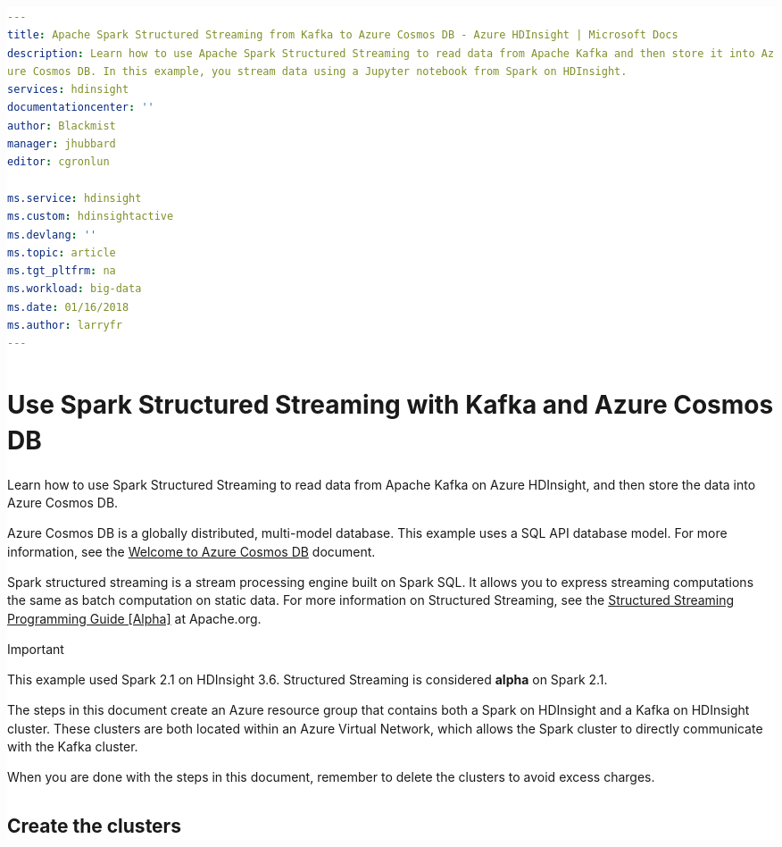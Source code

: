```yaml
---
title: Apache Spark Structured Streaming from Kafka to Azure Cosmos DB - Azure HDInsight | Microsoft Docs
description: Learn how to use Apache Spark Structured Streaming to read data from Apache Kafka and then store it into Azure Cosmos DB. In this example, you stream data using a Jupyter notebook from Spark on HDInsight.
services: hdinsight
documentationcenter: ''
author: Blackmist
manager: jhubbard
editor: cgronlun

ms.service: hdinsight
ms.custom: hdinsightactive
ms.devlang: ''
ms.topic: article
ms.tgt_pltfrm: na
ms.workload: big-data
ms.date: 01/16/2018
ms.author: larryfr
---
```

# Use Spark Structured Streaming with Kafka and Azure Cosmos DB

Learn how to use Spark Structured Streaming to read data from Apache Kafka on Azure HDInsight, and then store the data into Azure Cosmos DB.

Azure Cosmos DB is a globally distributed, multi-model database. This example uses a SQL API database model. For more information, see the [Welcome to Azure Cosmos DB](../cosmos-db/introduction.md) document.

Spark structured streaming is a stream processing engine built on Spark SQL. It allows you to express streaming computations the same as batch computation on static data. For more information on Structured Streaming, see the [Structured Streaming Programming Guide [Alpha]](http://spark.apache.org/docs/2.1.0/structured-streaming-programming-guide.html) at Apache.org.

> [!IMPORTANT]
> This example used Spark 2.1 on HDInsight 3.6. Structured Streaming is considered __alpha__ on Spark 2.1.
>
> The steps in this document create an Azure resource group that contains both a Spark on HDInsight and a Kafka on HDInsight cluster. These clusters are both located within an Azure Virtual Network, which allows the Spark cluster to directly communicate with the Kafka cluster.
>
> When you are done with the steps in this document, remember to delete the clusters to avoid excess charges.

## Create the clusters
